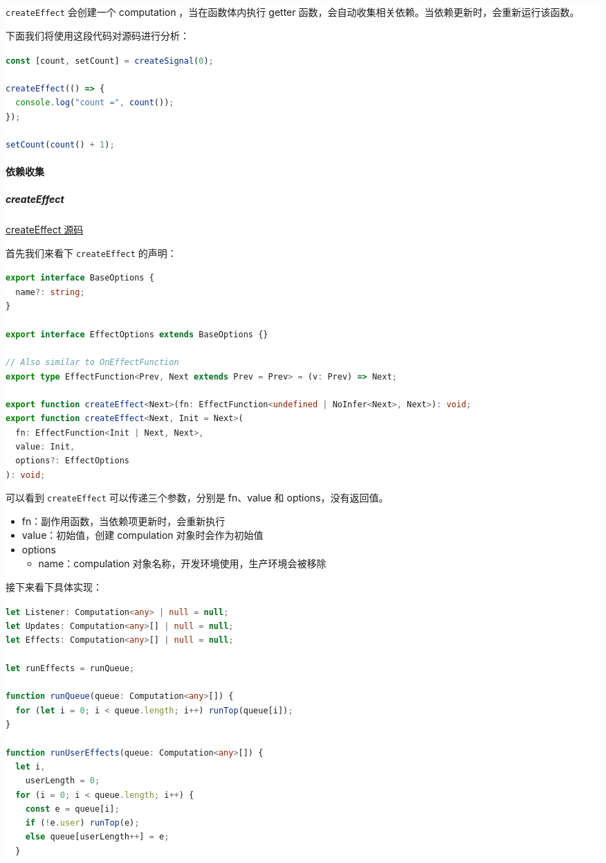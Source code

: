 `createEffect` 会创建一个 computation ，当在函数体内执行 getter 函数，会自动收集相关依赖。当依赖更新时，会重新运行该函数。

下面我们将使用这段代码对源码进行分析：

```typescript
const [count, setCount] = createSignal(0);

createEffect(() => {
  console.log("count =", count());
});

setCount(count() + 1);
```

#### 依赖收集

##### createEffect

[createEffect 源码](https://github.com/solidjs/solid/blob/main/packages/solid/src/reactive/signal.ts#L278)

首先我们来看下 `createEffect` 的声明：

```typescript
export interface BaseOptions {
  name?: string;
}

export interface EffectOptions extends BaseOptions {}

// Also similar to OnEffectFunction
export type EffectFunction<Prev, Next extends Prev = Prev> = (v: Prev) => Next;

export function createEffect<Next>(fn: EffectFunction<undefined | NoInfer<Next>, Next>): void;
export function createEffect<Next, Init = Next>(
  fn: EffectFunction<Init | Next, Next>,
  value: Init,
  options?: EffectOptions
): void;
```

可以看到 `createEffect` 可以传递三个参数，分别是 fn、value 和 options，没有返回值。

* fn：副作用函数，当依赖项更新时，会重新执行
* value：初始值，创建 compulation 对象时会作为初始值
* options
  * name：compulation 对象名称，开发环境使用，生产环境会被移除

接下来看下具体实现：

```typescript
let Listener: Computation<any> | null = null;
let Updates: Computation<any>[] | null = null;
let Effects: Computation<any>[] | null = null;

let runEffects = runQueue;

function runQueue(queue: Computation<any>[]) {
  for (let i = 0; i < queue.length; i++) runTop(queue[i]);
}

function runUserEffects(queue: Computation<any>[]) {
  let i,
    userLength = 0;
  for (i = 0; i < queue.length; i++) {
    const e = queue[i];
    if (!e.user) runTop(e);
    else queue[userLength++] = e;
  }
```